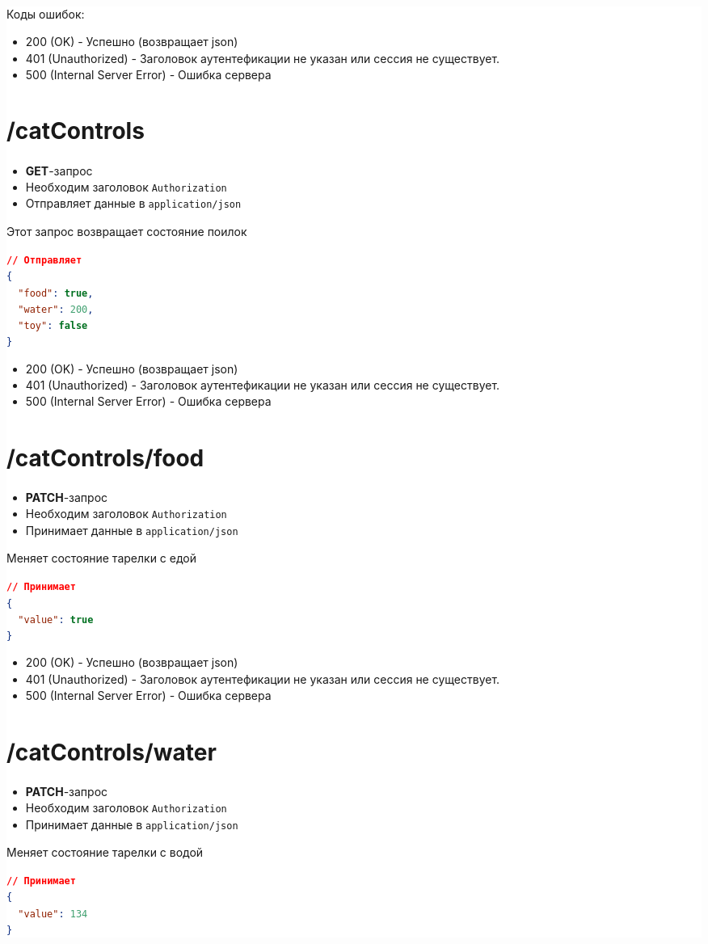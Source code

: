 Коды ошибок:
+ 200 (OK) - Успешно (возвращает json)
+ 401 (Unauthorized) - Заголовок аутентефикации не указан или сессия не существует.
+ 500 (Internal Server Error) - Ошибка сервера

# /catControls
* **GET**-запрос
* Необходим заголовок `Authorization`
* Отправляет данные в `application/json`

Этот запрос возвращает состояние поилок

```json
// Отправляет
{
  "food": true,
  "water": 200,
  "toy": false
}
```

+ 200 (OK) - Успешно (возвращает json)
+ 401 (Unauthorized) - Заголовок аутентефикации не указан или сессия не существует.
+ 500 (Internal Server Error) - Ошибка сервера

# /catControls/food
* **PATCH**-запрос
* Необходим заголовок `Authorization`
* Принимает данные в `application/json`

Меняет состояние тарелки с едой

```json
// Принимает
{
  "value": true
}
```

+ 200 (OK) - Успешно (возвращает json)
+ 401 (Unauthorized) - Заголовок аутентефикации не указан или сессия не существует.
+ 500 (Internal Server Error) - Ошибка сервера


# /catControls/water
* **PATCH**-запрос
* Необходим заголовок `Authorization`
* Принимает данные в `application/json`

Меняет состояние тарелки с водой

```json
// Принимает
{
  "value": 134 
}
```
